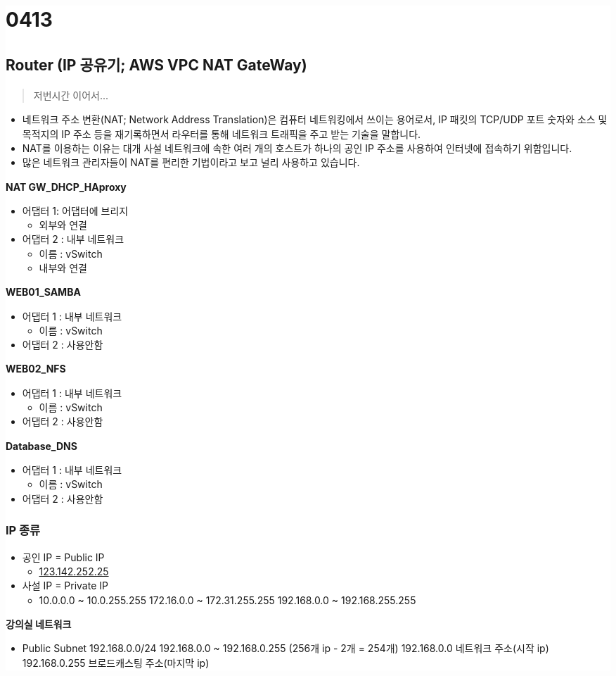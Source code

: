 # 0413

## Router (IP 공유기; AWS VPC NAT GateWay)

> 저번시간 이어서...

* 네트워크 주소 변환(NAT; Network Address Translation)은 컴퓨터 네트워킹에서 쓰이는 용어로서, IP 패킷의 TCP/UDP 포트 숫자와 소스 및 목적지의 IP 주소 등을 재기록하면서 라우터를 통해 네트워크 트래픽을 주고 받는 기술을 말합니다. 
* NAT를 이용하는 이유는 대개 사설 네트워크에 속한 여러 개의 호스트가 하나의 공인 IP 주소를 사용하여 인터넷에 접속하기 위함입니다. 
* 많은 네트워크 관리자들이 NAT를 편리한 기법이라고 보고 널리 사용하고 있습니다.



**NAT GW_DHCP_HAproxy**

* 어댑터 1: 어댑터에 브리지
  * 외부와 연결
* 어댑터 2 : 내부 네트워크
  * 이름 : vSwitch
  * 내부와 연결

**WEB01_SAMBA**

* 어댑터 1 : 내부 네트워크
  * 이름 : vSwitch
* 어댑터 2 : 사용안함

**WEB02_NFS**

* 어댑터 1 : 내부 네트워크
  * 이름 : vSwitch
* 어댑터 2 : 사용안함

**Database_DNS**

* 어댑터 1 : 내부 네트워크
  * 이름 : vSwitch
* 어댑터 2 : 사용안함



### IP 종류

* 공인 IP = Public IP
  * [123.142.252.25](https://search.naver.com/search.naver?where=nexearch&sm=top_hty&fbm=1&ie=utf8&query=%EB%82%B4+%EC%95%84%EC%9D%B4%ED%94%BC)
* 사설 IP = Private IP
  * 10.0.0.0 ~ 10.0.255.255
    172.16.0.0 ~ 172.31.255.255
    192.168.0.0 ~ 192.168.255.255

**강의실 네트워크**

* Public Subnet
  192.168.0.0/24
  192.168.0.0 ~ 192.168.0.255 (256개 ip - 2개 = 254개)
  192.168.0.0   네트워크 주소(시작 ip)
  192.168.0.255 브로드캐스팅 주소(마지막 ip)
